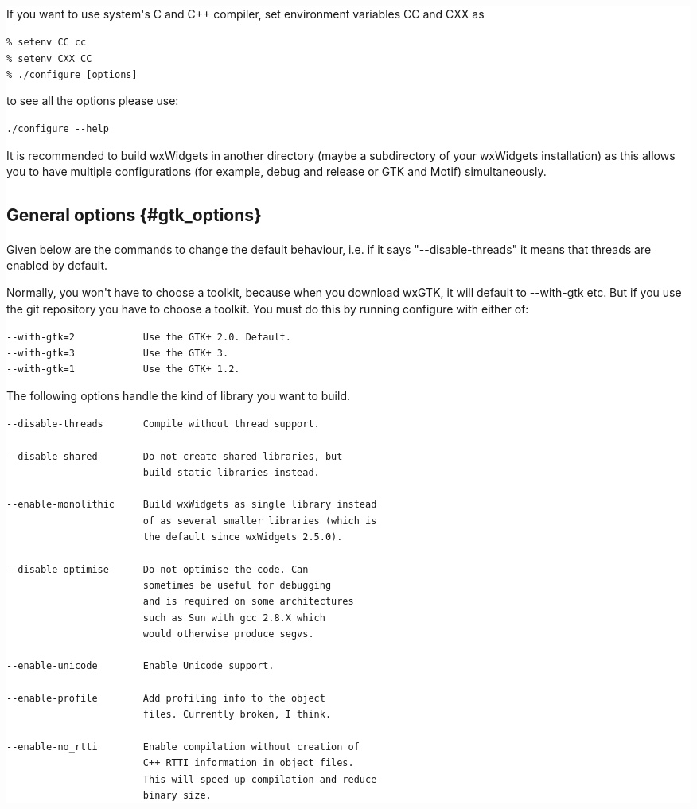 If you want to use system's C and C++ compiler,
set environment variables CC and CXX as

    % setenv CC cc
    % setenv CXX CC
    % ./configure [options]

to see all the options please use:

    ./configure --help

It is recommended to build wxWidgets in another directory (maybe a
subdirectory of your wxWidgets installation) as this allows you to
have multiple configurations (for example, debug and release or GTK
and Motif) simultaneously.


General options                        {#gtk_options}
-----------------

Given below are the commands to change the default behaviour,
i.e. if it says "--disable-threads" it means that threads
are enabled by default.

Normally, you won't have to choose a toolkit, because when
you download wxGTK, it will default to --with-gtk etc. But
if you use the git repository you have to choose a toolkit.
You must do this by running configure with either of:

    --with-gtk=2            Use the GTK+ 2.0. Default.
    --with-gtk=3            Use the GTK+ 3.
    --with-gtk=1            Use the GTK+ 1.2.

The following options handle the kind of library you want to build.

    --disable-threads       Compile without thread support.

    --disable-shared        Do not create shared libraries, but
                            build static libraries instead.

    --enable-monolithic     Build wxWidgets as single library instead
                            of as several smaller libraries (which is
                            the default since wxWidgets 2.5.0).

    --disable-optimise      Do not optimise the code. Can
                            sometimes be useful for debugging
                            and is required on some architectures
                            such as Sun with gcc 2.8.X which
                            would otherwise produce segvs.

    --enable-unicode        Enable Unicode support.

    --enable-profile        Add profiling info to the object
                            files. Currently broken, I think.

    --enable-no_rtti        Enable compilation without creation of
                            C++ RTTI information in object files.
                            This will speed-up compilation and reduce
                            binary size.
